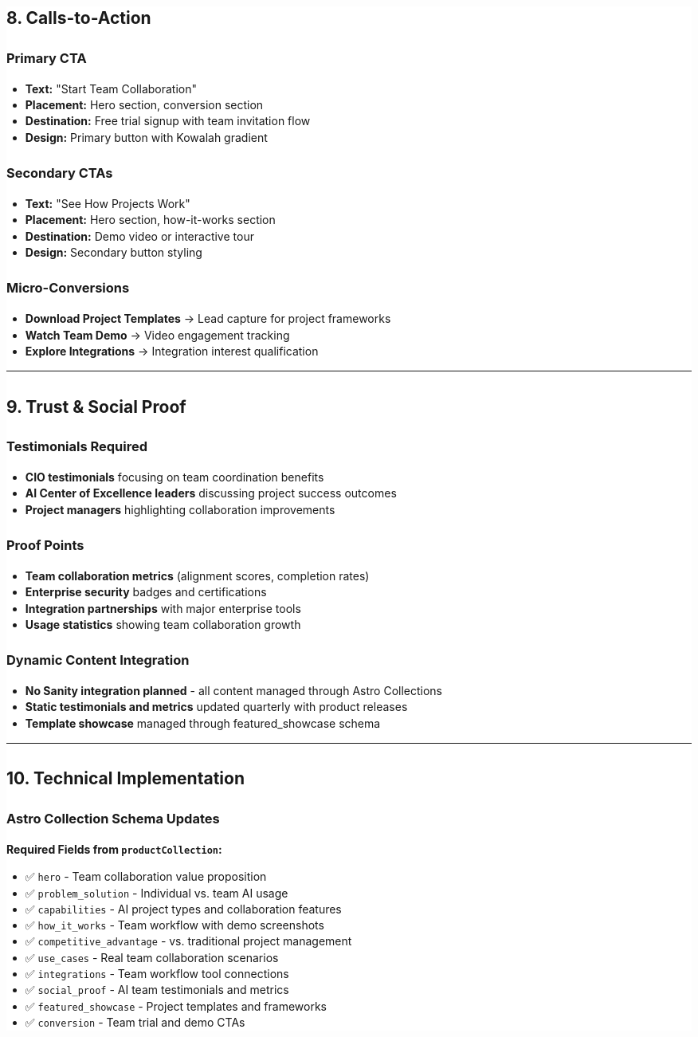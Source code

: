 
## 8. Calls-to-Action

### Primary CTA
- **Text:** "Start Team Collaboration"
- **Placement:** Hero section, conversion section
- **Destination:** Free trial signup with team invitation flow
- **Design:** Primary button with Kowalah gradient

### Secondary CTAs
- **Text:** "See How Projects Work"
- **Placement:** Hero section, how-it-works section  
- **Destination:** Demo video or interactive tour
- **Design:** Secondary button styling

### Micro-Conversions
- **Download Project Templates** → Lead capture for project frameworks
- **Watch Team Demo** → Video engagement tracking
- **Explore Integrations** → Integration interest qualification

---

## 9. Trust & Social Proof

### Testimonials Required
- **CIO testimonials** focusing on team coordination benefits
- **AI Center of Excellence leaders** discussing project success outcomes
- **Project managers** highlighting collaboration improvements

### Proof Points
- **Team collaboration metrics** (alignment scores, completion rates)
- **Enterprise security** badges and certifications
- **Integration partnerships** with major enterprise tools
- **Usage statistics** showing team collaboration growth

### Dynamic Content Integration
- **No Sanity integration planned** - all content managed through Astro Collections
- **Static testimonials and metrics** updated quarterly with product releases
- **Template showcase** managed through featured_showcase schema

---

## 10. Technical Implementation

### Astro Collection Schema Updates
**Required Fields from `productCollection`:**
- ✅ `hero` - Team collaboration value proposition
- ✅ `problem_solution` - Individual vs. team AI usage
- ✅ `capabilities` - AI project types and collaboration features
- ✅ `how_it_works` - Team workflow with demo screenshots  
- ✅ `competitive_advantage` - vs. traditional project management
- ✅ `use_cases` - Real team collaboration scenarios
- ✅ `integrations` - Team workflow tool connections
- ✅ `social_proof` - AI team testimonials and metrics
- ✅ `featured_showcase` - Project templates and frameworks
- ✅ `conversion` - Team trial and demo CTAs
